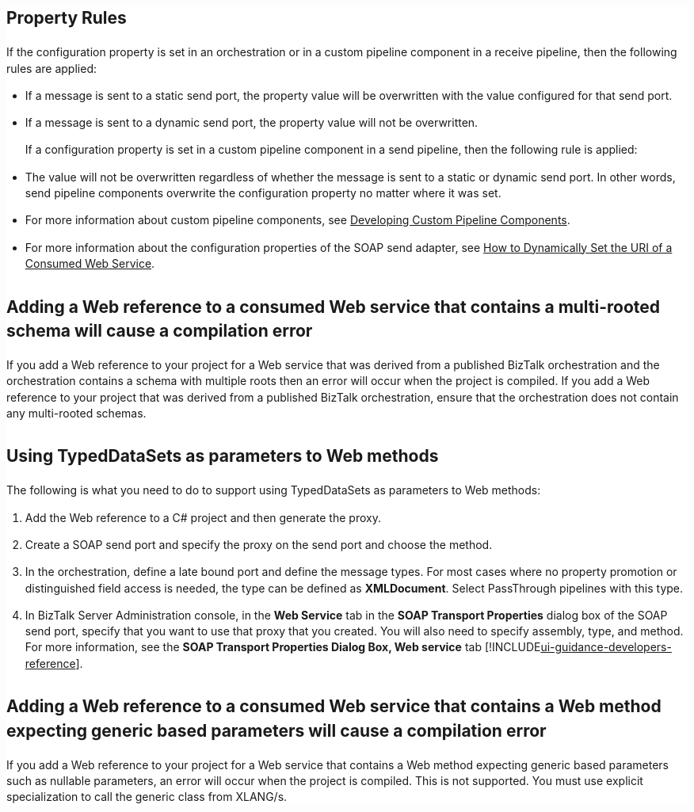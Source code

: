 ## Property Rules  
 If the configuration property is set in an orchestration or in a custom pipeline component in a receive pipeline, then the following rules are applied:  
  
- If a message is sent to a static send port, the property value will be overwritten with the value configured for that send port.  
  
- If a message is sent to a dynamic send port, the property value will not be overwritten.  
  
  If a configuration property is set in a custom pipeline component in a send pipeline, then the following rule is applied:  
  
- The value will not be overwritten regardless of whether the message is sent to a static or dynamic send port. In other words, send pipeline components overwrite the configuration property no matter where it was set.  
  
- For more information about custom pipeline components, see [Developing Custom Pipeline Components](../core/developing-custom-pipeline-components.md).  
  
- For more information about the configuration properties of the SOAP send adapter, see [How to Dynamically Set the URI of a Consumed Web Service](../core/how-to-dynamically-set-the-uri-of-a-consumed-web-service.md).  
  
## Adding a Web reference to a consumed Web service that contains a multi-rooted schema will cause a compilation error  
 If you add a Web reference to your project for a Web service that was derived from a published BizTalk orchestration and the orchestration contains a schema with multiple roots then an error will occur when the project is compiled. If you add a Web reference to your project that was derived from a published BizTalk orchestration, ensure that the orchestration does not contain any multi-rooted schemas.  
  
## Using TypedDataSets as parameters to Web methods  
 The following is what you need to do to support using TypedDataSets as parameters to Web methods:  
  
1. Add the Web reference to a C# project and then generate the proxy.  
  
2. Create a SOAP send port and specify the proxy on the send port and choose the method.  
  
3. In the orchestration, define a late bound port and define the message types. For most cases where no property promotion or distinguished field access is needed, the type can be defined as **XMLDocument**. Select PassThrough pipelines with this type.  
  
4. In BizTalk Server Administration console, in the **Web Service** tab in the **SOAP Transport Properties** dialog box of the SOAP send port, specify that you want to use that proxy that you created. You will also need to specify assembly, type, and method. For more information, see the **SOAP Transport Properties Dialog Box, Web service** tab [!INCLUDE[ui-guidance-developers-reference](../includes/ui-guidance-developers-reference.md)].
  
## Adding a Web reference to a consumed Web service that contains a Web method expecting generic based parameters will cause a compilation error  
 If you add a Web reference to your project for a Web service that contains a Web method expecting generic based parameters such as nullable parameters, an error will occur when the project is compiled. This is not supported. You must use explicit specialization to call the generic class from XLANG/s.  
  